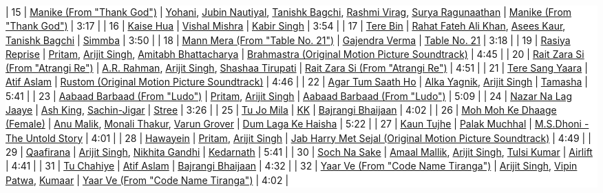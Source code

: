 | 15 | [Manike \(From "Thank God"\)](https://open.spotify.com/track/0zlGnseLGzRIBA0TJcb3Bo) | [Yohani](https://open.spotify.com/artist/6hyCmqlpgEhkMKKr65sFgI), [Jubin Nautiyal](https://open.spotify.com/artist/1tqysapcCh1lWEAc9dIFpa), [Tanishk Bagchi](https://open.spotify.com/artist/4f7KfxeHq9BiylGmyXepGt), [Rashmi Virag](https://open.spotify.com/artist/5r2baeTwcCJnuIsDIlxUJo), [Surya Ragunaathan](https://open.spotify.com/artist/0GiAC4VvvYCypjRH6IiasK) | [Manike \(From "Thank God"\)](https://open.spotify.com/album/30CfQvXOWrJx6kCglMcbo3) | 3:17 |
| 16 | [Kaise Hua](https://open.spotify.com/track/5w0Xpt2YHT2Y3z3e4UUJP7) | [Vishal Mishra](https://open.spotify.com/artist/5wJ1H6ud777odtZl5gG507) | [Kabir Singh](https://open.spotify.com/album/3uuu6u13U0KeVQsZ3CZKK4) | 3:54 |
| 17 | [Tere Bin](https://open.spotify.com/track/4Y1Sd0fSSxHEMrWkd2x3EW) | [Rahat Fateh Ali Khan](https://open.spotify.com/artist/3OLGltG8UPIea8sA4w0yg0), [Asees Kaur](https://open.spotify.com/artist/1sVmXkzX2ukc6QvasrDBES), [Tanishk Bagchi](https://open.spotify.com/artist/4f7KfxeHq9BiylGmyXepGt) | [Simmba](https://open.spotify.com/album/3dynRTuVOrAr5O7srr2txN) | 3:50 |
| 18 | [Mann Mera \(From "Table No\. 21"\)](https://open.spotify.com/track/6k1f836hWD6F0ZehWTsyeQ) | [Gajendra Verma](https://open.spotify.com/artist/1yzgJmZf5CxtFfGfRFm4Si) | [Table No\. 21](https://open.spotify.com/album/7dqB9md2WPaVL30pChWGyv) | 3:18 |
| 19 | [Rasiya Reprise](https://open.spotify.com/track/3f9dNrQR4stx9CCfpqZVSf) | [Pritam](https://open.spotify.com/artist/1wRPtKGflJrBx9BmLsSwlU), [Arijit Singh](https://open.spotify.com/artist/4YRxDV8wJFPHPTeXepOstw), [Amitabh Bhattacharya](https://open.spotify.com/artist/2fMqTqiTxUDlmcOEPaQSsx) | [Brahmastra \(Original Motion Picture Soundtrack\)](https://open.spotify.com/album/4kIPlpwEZBK9JaI9pZHe79) | 4:45 |
| 20 | [Rait Zara Si \(From "Atrangi Re"\)](https://open.spotify.com/track/4uK0M8AI6gyFmyzUneQpbi) | [A.R\. Rahman](https://open.spotify.com/artist/1mYsTxnqsietFxj1OgoGbG), [Arijit Singh](https://open.spotify.com/artist/4YRxDV8wJFPHPTeXepOstw), [Shashaa Tirupati](https://open.spotify.com/artist/12CpR4SNDzVIlDoPSeNFeW) | [Rait Zara Si \(From "Atrangi Re"\)](https://open.spotify.com/album/2L1otdfoUvp3MKdaT4knVK) | 4:51 |
| 21 | [Tere Sang Yaara](https://open.spotify.com/track/4BOYIpYF7zTYtAkpjoD687) | [Atif Aslam](https://open.spotify.com/artist/2oSONSC9zQ4UonDKnLqksx) | [Rustom \(Original Motion Picture Soundtrack\)](https://open.spotify.com/album/1TK8mLZQbWPe4sRmkcWrIu) | 4:46 |
| 22 | [Agar Tum Saath Ho](https://open.spotify.com/track/3hkC9EHFZNQPXrtl8WPHnX) | [Alka Yagnik](https://open.spotify.com/artist/3gBKY0y3dFFVRqicLnVZYz), [Arijit Singh](https://open.spotify.com/artist/4YRxDV8wJFPHPTeXepOstw) | [Tamasha](https://open.spotify.com/album/2CUXo26JAWIbQx0EVMnjpA) | 5:41 |
| 23 | [Aabaad Barbaad \(From "Ludo"\)](https://open.spotify.com/track/0hFUtSsV2itYEUTZGj6w5H) | [Pritam](https://open.spotify.com/artist/1wRPtKGflJrBx9BmLsSwlU), [Arijit Singh](https://open.spotify.com/artist/4YRxDV8wJFPHPTeXepOstw) | [Aabaad Barbaad \(From "Ludo"\)](https://open.spotify.com/album/1PzsfgcbPbiW7uflc9Zi5Z) | 5:09 |
| 24 | [Nazar Na Lag Jaaye](https://open.spotify.com/track/0EPTGML5v37lIp97WBMMvD) | [Ash King](https://open.spotify.com/artist/1cfG7UM0OD4O1II1nd15Qo), [Sachin\-Jigar](https://open.spotify.com/artist/1mBydYMVBECdDmMfE2sEUO) | [Stree](https://open.spotify.com/album/2Z1LgolP3fqxEJ89MS7n9C) | 3:26 |
| 25 | [Tu Jo Mila](https://open.spotify.com/track/7txLCGOXyDlDXTjtR1Sk4v) | [KK](https://open.spotify.com/artist/4fEkbug6kZzzJ8eYX6Kbbp) | [Bajrangi Bhaijaan](https://open.spotify.com/album/4nZOPP0atfJbBlkedLYi7t) | 4:02 |
| 26 | [Moh Moh Ke Dhaage \(Female\)](https://open.spotify.com/track/7uubRr0u9Zxc1Y84hEn7Xf) | [Anu Malik](https://open.spotify.com/artist/71hjb5G92mGoKRSAW3Cj00), [Monali Thakur](https://open.spotify.com/artist/2o4R2rK7FetH40HTv0SUWl), [Varun Grover](https://open.spotify.com/artist/23tDn4nvBiCQroeeCwwCWT) | [Dum Laga Ke Haisha](https://open.spotify.com/album/31w6IUeDAItL4R2Enc2sG0) | 5:22 |
| 27 | [Kaun Tujhe](https://open.spotify.com/track/5T2ZZiBMDGh3TZDUbxg4rV) | [Palak Muchhal](https://open.spotify.com/artist/3yMmYEklQ7gLOZXEFNd3xr) | [M.S.Dhoni \- The Untold Story](https://open.spotify.com/album/0UuTH5r9tyFJ2tqnvc1wWm) | 4:01 |
| 28 | [Hawayein](https://open.spotify.com/track/0l6g8Z8mqGbGXFOjigYetD) | [Pritam](https://open.spotify.com/artist/1wRPtKGflJrBx9BmLsSwlU), [Arijit Singh](https://open.spotify.com/artist/4YRxDV8wJFPHPTeXepOstw) | [Jab Harry Met Sejal \(Original Motion Picture Soundtrack\)](https://open.spotify.com/album/4I39l0YJ7tmSBXZGZamN5E) | 4:49 |
| 29 | [Qaafirana](https://open.spotify.com/track/0xkGTPTijMU84dtHr3KQQi) | [Arijit Singh](https://open.spotify.com/artist/4YRxDV8wJFPHPTeXepOstw), [Nikhita Gandhi](https://open.spotify.com/artist/3tPQOjkxO3mrYrrgkTeXgH) | [Kedarnath](https://open.spotify.com/album/7lF34sP6HtRAL7VEMvYHff) | 5:41 |
| 30 | [Soch Na Sake](https://open.spotify.com/track/6mTvwBzWTGDOVeCNQEqtOE) | [Amaal Mallik](https://open.spotify.com/artist/76fuWYgIf3TVIopTs3vaJ6), [Arijit Singh](https://open.spotify.com/artist/4YRxDV8wJFPHPTeXepOstw), [Tulsi Kumar](https://open.spotify.com/artist/0T1CMVkqffHlqEk4BcAph1) | [Airlift](https://open.spotify.com/album/1IwC3SdQXPgXSs8FLvOUju) | 4:41 |
| 31 | [Tu Chahiye](https://open.spotify.com/track/3aaiAWCet6sbfOfLSn3g7i) | [Atif Aslam](https://open.spotify.com/artist/2oSONSC9zQ4UonDKnLqksx) | [Bajrangi Bhaijaan](https://open.spotify.com/album/4nZOPP0atfJbBlkedLYi7t) | 4:32 |
| 32 | [Yaar Ve \(From "Code Name Tiranga"\)](https://open.spotify.com/track/4hTIL3DCwfqwSuqRAnyJdy) | [Arijit Singh](https://open.spotify.com/artist/4YRxDV8wJFPHPTeXepOstw), [Vipin Patwa](https://open.spotify.com/artist/6SzYh3jdZpJxGulYuWlFb5), [Kumaar](https://open.spotify.com/artist/0m3D4grap8VFSzbJMqgNVk) | [Yaar Ve \(From "Code Name Tiranga"\)](https://open.spotify.com/album/71eEspGJM5UykbbRzIfUBL) | 4:02 |